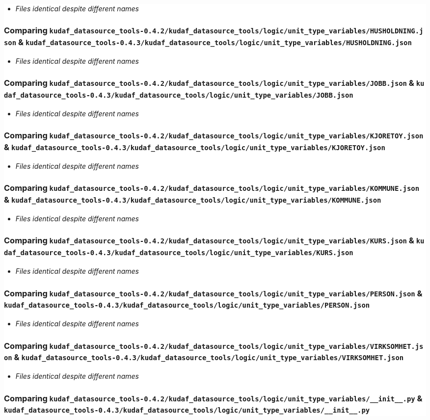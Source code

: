  * *Files identical despite different names*

### Comparing `kudaf_datasource_tools-0.4.2/kudaf_datasource_tools/logic/unit_type_variables/HUSHOLDNING.json` & `kudaf_datasource_tools-0.4.3/kudaf_datasource_tools/logic/unit_type_variables/HUSHOLDNING.json`

 * *Files identical despite different names*

### Comparing `kudaf_datasource_tools-0.4.2/kudaf_datasource_tools/logic/unit_type_variables/JOBB.json` & `kudaf_datasource_tools-0.4.3/kudaf_datasource_tools/logic/unit_type_variables/JOBB.json`

 * *Files identical despite different names*

### Comparing `kudaf_datasource_tools-0.4.2/kudaf_datasource_tools/logic/unit_type_variables/KJORETOY.json` & `kudaf_datasource_tools-0.4.3/kudaf_datasource_tools/logic/unit_type_variables/KJORETOY.json`

 * *Files identical despite different names*

### Comparing `kudaf_datasource_tools-0.4.2/kudaf_datasource_tools/logic/unit_type_variables/KOMMUNE.json` & `kudaf_datasource_tools-0.4.3/kudaf_datasource_tools/logic/unit_type_variables/KOMMUNE.json`

 * *Files identical despite different names*

### Comparing `kudaf_datasource_tools-0.4.2/kudaf_datasource_tools/logic/unit_type_variables/KURS.json` & `kudaf_datasource_tools-0.4.3/kudaf_datasource_tools/logic/unit_type_variables/KURS.json`

 * *Files identical despite different names*

### Comparing `kudaf_datasource_tools-0.4.2/kudaf_datasource_tools/logic/unit_type_variables/PERSON.json` & `kudaf_datasource_tools-0.4.3/kudaf_datasource_tools/logic/unit_type_variables/PERSON.json`

 * *Files identical despite different names*

### Comparing `kudaf_datasource_tools-0.4.2/kudaf_datasource_tools/logic/unit_type_variables/VIRKSOMHET.json` & `kudaf_datasource_tools-0.4.3/kudaf_datasource_tools/logic/unit_type_variables/VIRKSOMHET.json`

 * *Files identical despite different names*

### Comparing `kudaf_datasource_tools-0.4.2/kudaf_datasource_tools/logic/unit_type_variables/__init__.py` & `kudaf_datasource_tools-0.4.3/kudaf_datasource_tools/logic/unit_type_variables/__init__.py`
